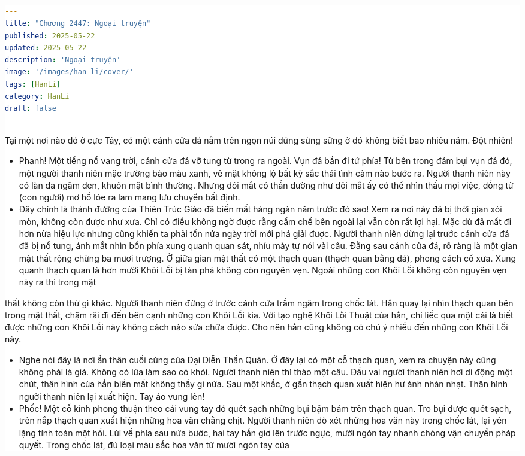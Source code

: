 ```yaml
---
title: "Chương 2447: Ngoại truyện"
published: 2025-05-22
updated: 2025-05-22
description: 'Ngoại truyện'
image: '/images/han-li/cover/'
tags: [HanLi]
category: HanLi
draft: false
---
```


Tại một nơi nào đó ở cực Tây, có một cánh cửa đá nằm trên ngọn
núi đứng sừng sững ở đó không biết bao nhiêu năm.
Đột nhiên!
- Phanh!
Một tiếng nổ vang trời, cánh cửa đá vỡ tung từ trong ra ngoài.
Vụn đá bắn đi tứ phía! Từ bên trong đám bụi vụn đá đó, một
người thanh niên mặc trường bào màu xanh, vẻ mặt không lộ bất
kỳ sắc thái tình cảm nào bước ra.
Người thanh niên này có làn da ngăm đen, khuôn mặt bình
thường. Nhưng đôi mắt có thần dường như đôi mắt ấy có thể
nhìn thấu mọi việc, đồng tử (con ngươi) mơ hồ lóe ra lam mang
lưu chuyển bất định.
- Đây chính là thánh đường của Thiên Trúc Giáo đã biến mất
hàng ngàn năm trước đó sao! Xem ra nơi này đã bị thời gian xói
mòn, không còn được như xưa. Chỉ có điều không ngờ được rằng
cấm chế bên ngoài lại vẫn còn rất lợi hại. Mặc dù đã mất đi hơn
nửa hiệu lực nhưng cũng khiến ta phải tốn nửa ngày trời mới phá
giải được.
Người thanh niên dừng lại trước cánh cửa đá đã bị nổ tung, ánh
mắt nhìn bốn phía xung quanh quan sát, nhíu mày tự nói vài câu.
Đằng sau cánh cửa đá, rõ ràng là một gian mật thất rộng chừng
ba mươi trượng. Ở giữa gian mật thất có một thạch quan (thạch
quan bằng đá), phong cách cổ xưa. Xung quanh thạch quan là
hơn mười Khôi Lỗi bị tàn phá không còn nguyên vẹn. Ngoài
những con Khôi Lỗi không còn nguyên vẹn này ra thì trong mật

thất không còn thứ gì khác.
Người thanh niên đứng ở trước cánh cửa trầm ngâm trong chốc
lát. Hắn quay lại nhìn thạch quan bên trong mật thất, chậm rãi đi
đến bên cạnh những con Khôi Lỗi kia. Với tạo nghệ Khôi Lỗi
Thuật của hắn, chỉ liếc qua một cái là biết được những con Khôi
Lỗi này không cách nào sửa chữa được. Cho nên hắn cũng
không có chú ý nhiều đến những con Khôi Lỗi này.
- Nghe nói đây là nơi ẩn thân cuối cùng của Đại Diễn Thần Quân.
Ở đây lại có một cỗ thạch quan, xem ra chuyện này cũng không
phải là giả. Không có lửa làm sao có khói.
Người thanh niên thì thào một câu.
Đầu vai người thanh niên hơi di động một chút, thân hình của hắn
biến mất không thấy gì nữa.
Sau một khắc, ở gần thạch quan xuất hiện hư ảnh nhàn nhạt.
Thân hình người thanh niên lại xuất hiện.
Tay áo vung lên!
- Phốc!
Một cỗ kình phong thuận theo cái vung tay đó quét sạch những
bụi bặm bám trên thạch quan. Tro bụi được quét sạch, trên nắp
thạch quan xuất hiện những hoa văn chằng chịt.
Người thanh niên dò xét những hoa văn này trong chốc lát, lại
yên lặng tính toán một hồi. Lùi về phía sau nửa bước, hai tay hắn
giơ lên trước ngực, mười ngón tay nhanh chóng vận chuyển pháp
quyết.
Trong chốc lát, đủ loại màu sắc hoa văn từ mười ngón tay của